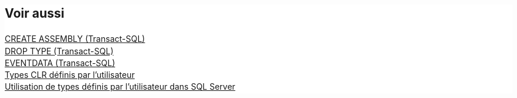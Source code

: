## <a name="see-also"></a>Voir aussi  
 [CREATE ASSEMBLY &#40;Transact-SQL&#41;](../../t-sql/statements/create-assembly-transact-sql.md)   
 [DROP TYPE &#40;Transact-SQL&#41;](../../t-sql/statements/drop-type-transact-sql.md)   
 [EVENTDATA &#40;Transact-SQL&#41;](../../t-sql/functions/eventdata-transact-sql.md)    
 [Types CLR définis par l’utilisateur](../../relational-databases/clr-integration-database-objects-user-defined-types/clr-user-defined-types.md)     
 [Utilisation de types définis par l’utilisateur dans SQL Server](../../relational-databases/clr-integration-database-objects-user-defined-types/working-with-user-defined-types-in-sql-server.md)     
